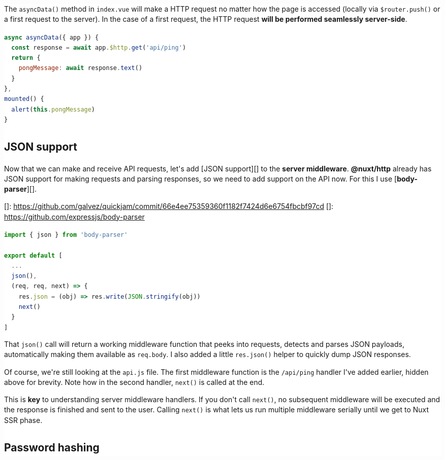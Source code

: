 The `asyncData()` method in `index.vue` will make a HTTP request no matter how
the page is accessed (locally via `$router.push()` or a first request to the 
server). In the case of a first request, the HTTP request **will be performed 
seamlessly server-side**.

```js
async asyncData({ app }) {
  const response = await app.$http.get('api/ping')
  return {
    pongMessage: await response.text()
  }
},
mounted() {
  alert(this.pongMessage)
}
```

## JSON support

Now that we can make and receive API requests, let's add [JSON support][] to
the **server middleware**. **@nuxt/http** already has JSON support for making 
requests and parsing responses, so we need to add support on the API now. For
this I use [**body-parser**][]. 

[]: https://github.com/galvez/quickjam/commit/66e4ee75359360f1182f7424d6e6754fbcbf97cd
[]: https://github.com/expressjs/body-parser

```js
import { json } from 'body-parser'

export default [
  ...
  json(),
  (req, req, next) => {
    res.json = (obj) => res.write(JSON.stringify(obj))
    next()
  }
]
```

That `json()` call will return a working middleware function that peeks into 
requests, detects and parses JSON payloads, automatically making them available 
as `req.body`. I also added a little `res.json()` helper to quickly dump 
JSON responses. 

Of course, we're still looking at the `api.js` file. The first middleware 
function is the `/api/ping` handler I've added earlier, hidden above for 
brevity. Note how in the second handler, `next()` is called at the end. 

This is **key** to understanding server middleware handlers. If you don't call 
`next()`, no subsequent middleware will be executed and the response is finished 
and sent to the user. Calling `next()` is what lets us run multiple middleware 
serially until we get to Nuxt SSR phase.

## Password hashing
